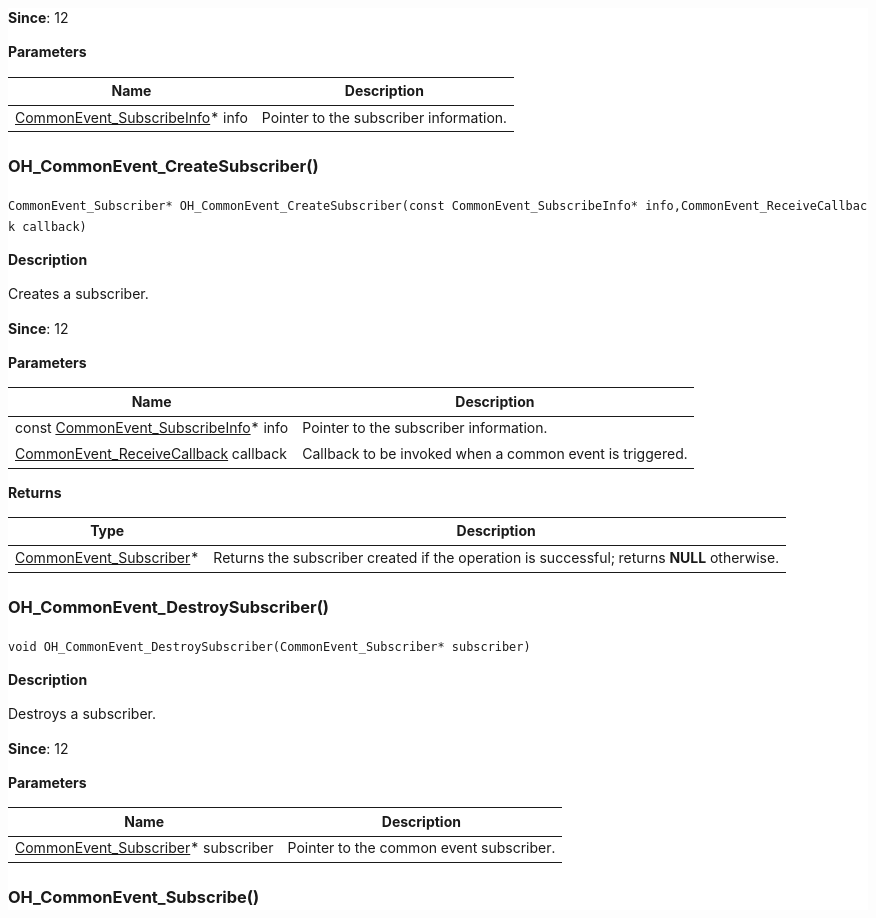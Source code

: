 **Since**: 12


**Parameters**

| Name| Description|
| -- | -- |
| [CommonEvent_SubscribeInfo](capi-oh-commonevent-commonevent-subscribeinfo.md)* info | Pointer to the subscriber information.|

### OH_CommonEvent_CreateSubscriber()

```
CommonEvent_Subscriber* OH_CommonEvent_CreateSubscriber(const CommonEvent_SubscribeInfo* info,CommonEvent_ReceiveCallback callback)
```

**Description**

Creates a subscriber.

**Since**: 12


**Parameters**

| Name                                                                 | Description|
|----------------------------------------------------------------------| -- |
| const [CommonEvent_SubscribeInfo](capi-oh-commonevent-commonevent-subscribeinfo.md)* info                            | Pointer to the subscriber information.|
| [CommonEvent_ReceiveCallback](#commonevent_receivecallback) callback | Callback to be invoked when a common event is triggered.|

**Returns**

| Type| Description|
| -- | -- |
| [CommonEvent_Subscriber](#variables)*| Returns the subscriber created if the operation is successful; returns **NULL** otherwise.|

### OH_CommonEvent_DestroySubscriber()

```
void OH_CommonEvent_DestroySubscriber(CommonEvent_Subscriber* subscriber)
```

**Description**

Destroys a subscriber.

**Since**: 12


**Parameters**

| Name| Description|
| -- | -- |
| [CommonEvent_Subscriber](#variables)* subscriber| Pointer to the common event subscriber.|

### OH_CommonEvent_Subscribe()
